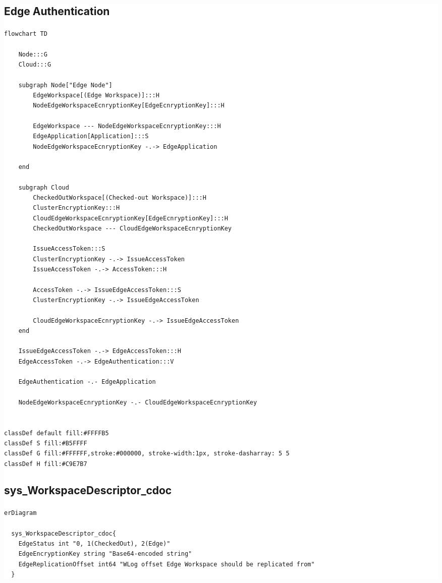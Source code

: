 ## Edge Authentication

```mermaid
flowchart TD

    Node:::G
    Cloud:::G

    subgraph Node["Edge Node"]
        EdgeWorkspace[(Edge Workspace)]:::H
        NodeEdgeWorkspaceEcnryptionKey[EdgeEcnryptionKey]:::H
        
        EdgeWorkspace --- NodeEdgeWorkspaceEcnryptionKey:::H
        EdgeApplication[Application]:::S
        NodeEdgeWorkspaceEcnryptionKey -.-> EdgeApplication

    end

    subgraph Cloud
        CheckedOutWorkspace[(Checked-out Workspace)]:::H
        ClusterEncryptionKey:::H
        CloudEdgeWorkspaceEcnryptionKey[EdgeEcnryptionKey]:::H
        CheckedOutWorkspace --- CloudEdgeWorkspaceEcnryptionKey
        
        IssueAccessToken:::S
        ClusterEncryptionKey -.-> IssueAccessToken
        IssueAccessToken -.-> AccessToken:::H

        AccessToken -.-> IssueEdgeAccessToken:::S
        ClusterEncryptionKey -.-> IssueEdgeAccessToken
        
        CloudEdgeWorkspaceEcnryptionKey -.-> IssueEdgeAccessToken
    end

    IssueEdgeAccessToken -.-> EdgeAccessToken:::H
    EdgeAccessToken -.-> EdgeAuthentication:::V

    EdgeAuthentication -.- EdgeApplication

    NodeEdgeWorkspaceEcnryptionKey -.- CloudEdgeWorkspaceEcnryptionKey


classDef default fill:#FFFFB5
classDef S fill:#B5FFFF
classDef G fill:#FFFFFF,stroke:#000000, stroke-width:1px, stroke-dasharray: 5 5
classDef H fill:#C9E7B7
```

## sys_WorkspaceDescriptor_cdoc

```mermaid
erDiagram

  sys_WorkspaceDescriptor_cdoc{
    EdgeStatus int "0, 1(CheckedOut), 2(Edge)"
    EdgeEncryptionKey string "Base64-encoded string"
    EdgeReplicationOffset int64 "WLog offset Edge Workspace should be replicated from"
  }
```
